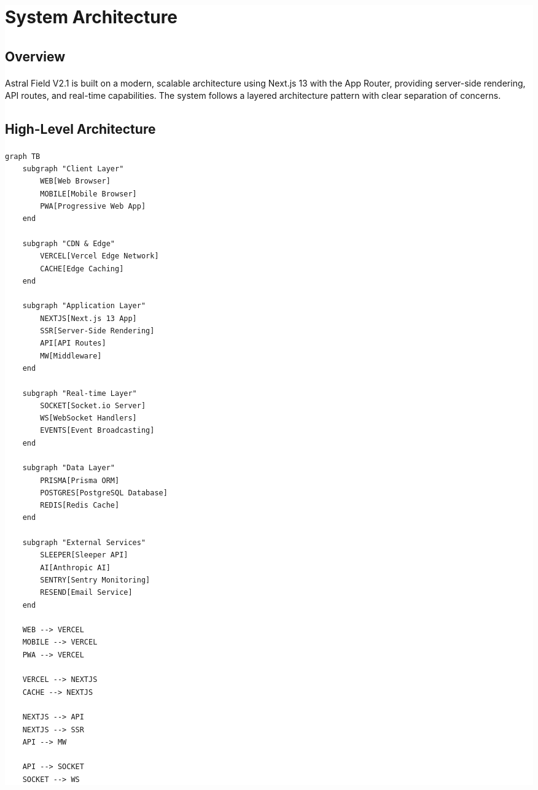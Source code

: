 # System Architecture

## Overview

Astral Field V2.1 is built on a modern, scalable architecture using Next.js 13 with the App Router, providing server-side rendering, API routes, and real-time capabilities. The system follows a layered architecture pattern with clear separation of concerns.

## High-Level Architecture

```mermaid
graph TB
    subgraph "Client Layer"
        WEB[Web Browser]
        MOBILE[Mobile Browser]
        PWA[Progressive Web App]
    end
    
    subgraph "CDN & Edge"
        VERCEL[Vercel Edge Network]
        CACHE[Edge Caching]
    end
    
    subgraph "Application Layer"
        NEXTJS[Next.js 13 App]
        SSR[Server-Side Rendering]
        API[API Routes]
        MW[Middleware]
    end
    
    subgraph "Real-time Layer"
        SOCKET[Socket.io Server]
        WS[WebSocket Handlers]
        EVENTS[Event Broadcasting]
    end
    
    subgraph "Data Layer"
        PRISMA[Prisma ORM]
        POSTGRES[PostgreSQL Database]
        REDIS[Redis Cache]
    end
    
    subgraph "External Services"
        SLEEPER[Sleeper API]
        AI[Anthropic AI]
        SENTRY[Sentry Monitoring]
        RESEND[Email Service]
    end
    
    WEB --> VERCEL
    MOBILE --> VERCEL
    PWA --> VERCEL
    
    VERCEL --> NEXTJS
    CACHE --> NEXTJS
    
    NEXTJS --> API
    NEXTJS --> SSR
    API --> MW
    
    API --> SOCKET
    SOCKET --> WS
```